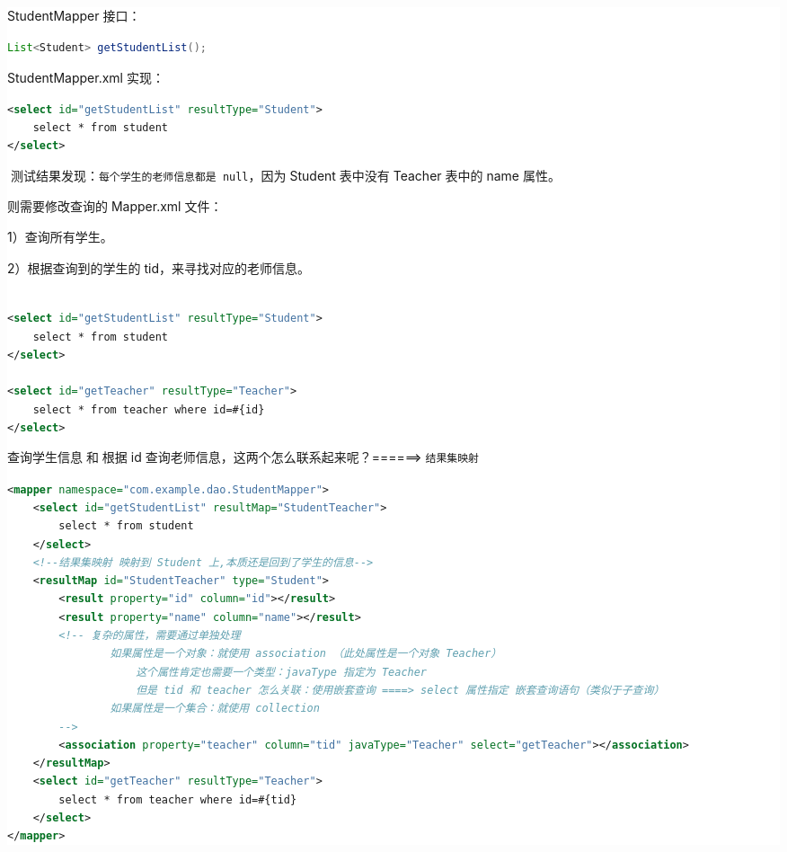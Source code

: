 StudentMapper 接口：

```java
List<Student> getStudentList();
```


StudentMapper.xml 实现：

```xml
<select id="getStudentList" resultType="Student">
    select * from student
</select>
```

​		测试结果发现：`每个学生的老师信息都是 null`，因为 Student 表中没有 Teacher 表中的 name 属性。

则需要修改查询的 Mapper.xml 文件：

1）查询所有学生。

2）根据查询到的学生的 tid，来寻找对应的老师信息。

```xml

<select id="getStudentList" resultType="Student">
    select * from student
</select>

<select id="getTeacher" resultType="Teacher">
    select * from teacher where id=#{id}
</select>
```

查询学生信息 和 根据 id 查询老师信息，这两个怎么联系起来呢？======> `结果集映射`

```xml
<mapper namespace="com.example.dao.StudentMapper">
    <select id="getStudentList" resultMap="StudentTeacher">
        select * from student
    </select>
    <!--结果集映射 映射到 Student 上,本质还是回到了学生的信息-->
    <resultMap id="StudentTeacher" type="Student">
        <result property="id" column="id"></result>
        <result property="name" column="name"></result>
        <!-- 复杂的属性，需要通过单独处理
                如果属性是一个对象：就使用 association （此处属性是一个对象 Teacher）
                    这个属性肯定也需要一个类型：javaType 指定为 Teacher
                    但是 tid 和 teacher 怎么关联：使用嵌套查询 ====> select 属性指定 嵌套查询语句（类似于子查询）
                如果属性是一个集合：就使用 collection
		-->
        <association property="teacher" column="tid" javaType="Teacher" select="getTeacher"></association>
    </resultMap>
    <select id="getTeacher" resultType="Teacher">
        select * from teacher where id=#{tid}
    </select>
</mapper>
```
